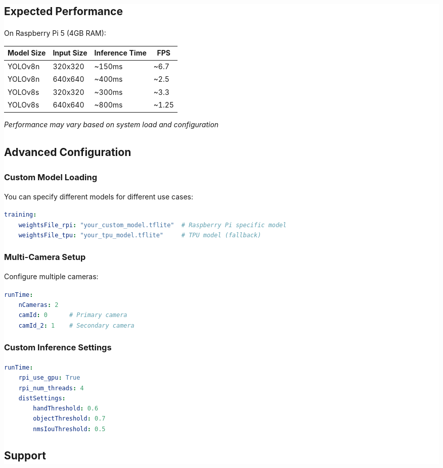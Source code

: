 ## Expected Performance

On Raspberry Pi 5 (4GB RAM):

| Model Size | Input Size | Inference Time | FPS |
|------------|------------|----------------|-----|
| YOLOv8n | 320x320 | ~150ms | ~6.7 |
| YOLOv8n | 640x640 | ~400ms | ~2.5 |
| YOLOv8s | 320x320 | ~300ms | ~3.3 |
| YOLOv8s | 640x640 | ~800ms | ~1.25 |

*Performance may vary based on system load and configuration*

## Advanced Configuration

### Custom Model Loading

You can specify different models for different use cases:

```yaml
training:
    weightsFile_rpi: "your_custom_model.tflite"  # Raspberry Pi specific model
    weightsFile_tpu: "your_tpu_model.tflite"     # TPU model (fallback)
```

### Multi-Camera Setup

Configure multiple cameras:

```yaml
runTime:
    nCameras: 2
    camId: 0      # Primary camera
    camId_2: 1    # Secondary camera
```

### Custom Inference Settings

```yaml
runTime:
    rpi_use_gpu: True
    rpi_num_threads: 4
    distSettings:
        handThreshold: 0.6
        objectThreshold: 0.7
        nmsIouThreshold: 0.5
```

## Support
